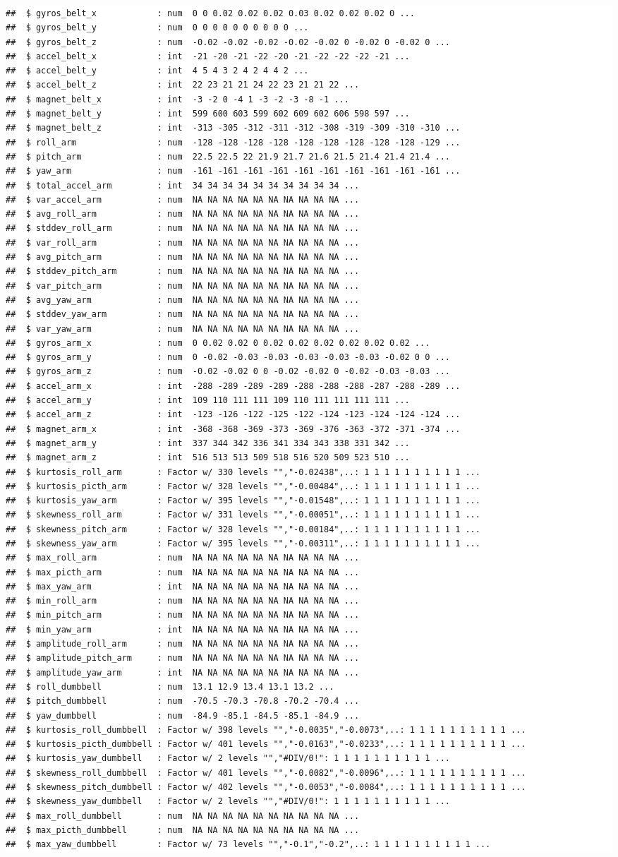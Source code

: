 ```
##  $ gyros_belt_x            : num  0 0 0.02 0.02 0.02 0.03 0.02 0.02 0.02 0 ...
##  $ gyros_belt_y            : num  0 0 0 0 0 0 0 0 0 0 ...
##  $ gyros_belt_z            : num  -0.02 -0.02 -0.02 -0.02 -0.02 0 -0.02 0 -0.02 0 ...
##  $ accel_belt_x            : int  -21 -20 -21 -22 -20 -21 -22 -22 -22 -21 ...
##  $ accel_belt_y            : int  4 5 4 3 2 4 2 4 4 2 ...
##  $ accel_belt_z            : int  22 23 21 21 24 22 23 21 21 22 ...
##  $ magnet_belt_x           : int  -3 -2 0 -4 1 -3 -2 -3 -8 -1 ...
##  $ magnet_belt_y           : int  599 600 603 599 602 609 602 606 598 597 ...
##  $ magnet_belt_z           : int  -313 -305 -312 -311 -312 -308 -319 -309 -310 -310 ...
##  $ roll_arm                : num  -128 -128 -128 -128 -128 -128 -128 -128 -128 -129 ...
##  $ pitch_arm               : num  22.5 22.5 22 21.9 21.7 21.6 21.5 21.4 21.4 21.4 ...
##  $ yaw_arm                 : num  -161 -161 -161 -161 -161 -161 -161 -161 -161 -161 ...
##  $ total_accel_arm         : int  34 34 34 34 34 34 34 34 34 34 ...
##  $ var_accel_arm           : num  NA NA NA NA NA NA NA NA NA NA ...
##  $ avg_roll_arm            : num  NA NA NA NA NA NA NA NA NA NA ...
##  $ stddev_roll_arm         : num  NA NA NA NA NA NA NA NA NA NA ...
##  $ var_roll_arm            : num  NA NA NA NA NA NA NA NA NA NA ...
##  $ avg_pitch_arm           : num  NA NA NA NA NA NA NA NA NA NA ...
##  $ stddev_pitch_arm        : num  NA NA NA NA NA NA NA NA NA NA ...
##  $ var_pitch_arm           : num  NA NA NA NA NA NA NA NA NA NA ...
##  $ avg_yaw_arm             : num  NA NA NA NA NA NA NA NA NA NA ...
##  $ stddev_yaw_arm          : num  NA NA NA NA NA NA NA NA NA NA ...
##  $ var_yaw_arm             : num  NA NA NA NA NA NA NA NA NA NA ...
##  $ gyros_arm_x             : num  0 0.02 0.02 0 0.02 0.02 0.02 0.02 0.02 0.02 ...
##  $ gyros_arm_y             : num  0 -0.02 -0.03 -0.03 -0.03 -0.03 -0.03 -0.02 0 0 ...
##  $ gyros_arm_z             : num  -0.02 -0.02 0 0 -0.02 -0.02 0 -0.02 -0.03 -0.03 ...
##  $ accel_arm_x             : int  -288 -289 -289 -289 -288 -288 -288 -287 -288 -289 ...
##  $ accel_arm_y             : int  109 110 111 111 109 110 111 111 111 111 ...
##  $ accel_arm_z             : int  -123 -126 -122 -125 -122 -124 -123 -124 -124 -124 ...
##  $ magnet_arm_x            : int  -368 -368 -369 -373 -369 -376 -363 -372 -371 -374 ...
##  $ magnet_arm_y            : int  337 344 342 336 341 334 343 338 331 342 ...
##  $ magnet_arm_z            : int  516 513 513 509 518 516 520 509 523 510 ...
##  $ kurtosis_roll_arm       : Factor w/ 330 levels "","-0.02438",..: 1 1 1 1 1 1 1 1 1 1 ...
##  $ kurtosis_picth_arm      : Factor w/ 328 levels "","-0.00484",..: 1 1 1 1 1 1 1 1 1 1 ...
##  $ kurtosis_yaw_arm        : Factor w/ 395 levels "","-0.01548",..: 1 1 1 1 1 1 1 1 1 1 ...
##  $ skewness_roll_arm       : Factor w/ 331 levels "","-0.00051",..: 1 1 1 1 1 1 1 1 1 1 ...
##  $ skewness_pitch_arm      : Factor w/ 328 levels "","-0.00184",..: 1 1 1 1 1 1 1 1 1 1 ...
##  $ skewness_yaw_arm        : Factor w/ 395 levels "","-0.00311",..: 1 1 1 1 1 1 1 1 1 1 ...
##  $ max_roll_arm            : num  NA NA NA NA NA NA NA NA NA NA ...
##  $ max_picth_arm           : num  NA NA NA NA NA NA NA NA NA NA ...
##  $ max_yaw_arm             : int  NA NA NA NA NA NA NA NA NA NA ...
##  $ min_roll_arm            : num  NA NA NA NA NA NA NA NA NA NA ...
##  $ min_pitch_arm           : num  NA NA NA NA NA NA NA NA NA NA ...
##  $ min_yaw_arm             : int  NA NA NA NA NA NA NA NA NA NA ...
##  $ amplitude_roll_arm      : num  NA NA NA NA NA NA NA NA NA NA ...
##  $ amplitude_pitch_arm     : num  NA NA NA NA NA NA NA NA NA NA ...
##  $ amplitude_yaw_arm       : int  NA NA NA NA NA NA NA NA NA NA ...
##  $ roll_dumbbell           : num  13.1 12.9 13.4 13.1 13.2 ...
##  $ pitch_dumbbell          : num  -70.5 -70.3 -70.8 -70.2 -70.4 ...
##  $ yaw_dumbbell            : num  -84.9 -85.1 -84.5 -85.1 -84.9 ...
##  $ kurtosis_roll_dumbbell  : Factor w/ 398 levels "","-0.0035","-0.0073",..: 1 1 1 1 1 1 1 1 1 1 ...
##  $ kurtosis_picth_dumbbell : Factor w/ 401 levels "","-0.0163","-0.0233",..: 1 1 1 1 1 1 1 1 1 1 ...
##  $ kurtosis_yaw_dumbbell   : Factor w/ 2 levels "","#DIV/0!": 1 1 1 1 1 1 1 1 1 1 ...
##  $ skewness_roll_dumbbell  : Factor w/ 401 levels "","-0.0082","-0.0096",..: 1 1 1 1 1 1 1 1 1 1 ...
##  $ skewness_pitch_dumbbell : Factor w/ 402 levels "","-0.0053","-0.0084",..: 1 1 1 1 1 1 1 1 1 1 ...
##  $ skewness_yaw_dumbbell   : Factor w/ 2 levels "","#DIV/0!": 1 1 1 1 1 1 1 1 1 1 ...
##  $ max_roll_dumbbell       : num  NA NA NA NA NA NA NA NA NA NA ...
##  $ max_picth_dumbbell      : num  NA NA NA NA NA NA NA NA NA NA ...
##  $ max_yaw_dumbbell        : Factor w/ 73 levels "","-0.1","-0.2",..: 1 1 1 1 1 1 1 1 1 1 ...
```